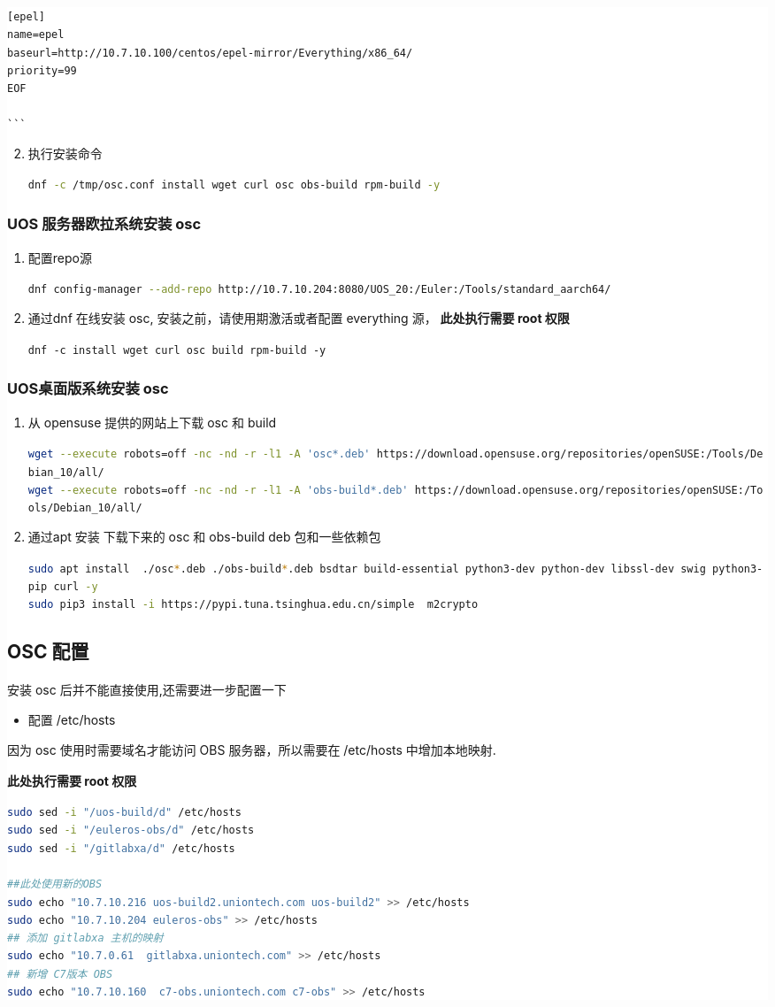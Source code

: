     [epel]
    name=epel
    baseurl=http://10.7.10.100/centos/epel-mirror/Everything/x86_64/
    priority=99
    EOF

    ```

2. 执行安装命令

    ```bash
    dnf -c /tmp/osc.conf install wget curl osc obs-build rpm-build -y
    ```

### UOS 服务器欧拉系统安装 osc

1. 配置repo源

    ```bash
    dnf config-manager --add-repo http://10.7.10.204:8080/UOS_20:/Euler:/Tools/standard_aarch64/
    ```

2. 通过dnf 在线安装 osc, 安装之前，请使用期激活或者配置 everything 源， **此处执行需要 root 权限**

    ```
    dnf -c install wget curl osc build rpm-build -y
    ```

### UOS桌面版系统安装 osc

1. 从 opensuse 提供的网站上下载 osc 和 build

    ```bash
    wget --execute robots=off -nc -nd -r -l1 -A 'osc*.deb' https://download.opensuse.org/repositories/openSUSE:/Tools/Debian_10/all/
    wget --execute robots=off -nc -nd -r -l1 -A 'obs-build*.deb' https://download.opensuse.org/repositories/openSUSE:/Tools/Debian_10/all/
    ```

2. 通过apt 安装 下载下来的 osc 和 obs-build deb 包和一些依赖包

    ```bash
    sudo apt install  ./osc*.deb ./obs-build*.deb bsdtar build-essential python3-dev python-dev libssl-dev swig python3-pip curl -y
    sudo pip3 install -i https://pypi.tuna.tsinghua.edu.cn/simple  m2crypto
    ```

## OSC 配置

安装 osc 后并不能直接使用,还需要进一步配置一下
* 配置 /etc/hosts

因为 osc 使用时需要域名才能访问 OBS 服务器，所以需要在 /etc/hosts 中增加本地映射.

**此处执行需要 root 权限**
```bash
sudo sed -i "/uos-build/d" /etc/hosts
sudo sed -i "/euleros-obs/d" /etc/hosts
sudo sed -i "/gitlabxa/d" /etc/hosts

##此处使用新的OBS
sudo echo "10.7.10.216 uos-build2.uniontech.com uos-build2" >> /etc/hosts
sudo echo "10.7.10.204 euleros-obs" >> /etc/hosts
## 添加 gitlabxa 主机的映射
sudo echo "10.7.0.61  gitlabxa.uniontech.com" >> /etc/hosts
## 新增 C7版本 OBS
sudo echo "10.7.10.160  c7-obs.uniontech.com c7-obs" >> /etc/hosts
```
